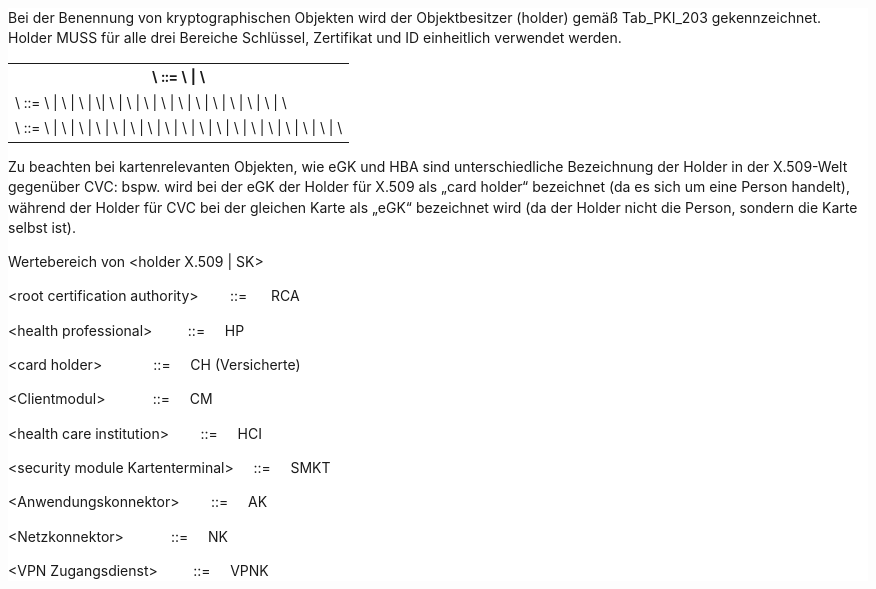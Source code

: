Bei der Benennung von kryptographischen Objekten wird der Objektbesitzer
(holder) gemäß Tab_PKI_203 gekennzeichnet. Holder MUSS für alle drei
Bereiche Schlüssel, Zertifikat und ID einheitlich verwendet werden.

<table><tr><th>
\<holder\> ::= \<holder X.509 | SK\> | \<holder CVC\>

</th></tr><tr><td>
\<holder X.509 | SK\> ::=  
\<root certification authority\> | \<health
professional\> | \<card holder\> | \<Clientmodul\>| \<health care institution\>
| \<security module Kartenterminal\> | \<Anwendungskonnektor\> |
\<Netzkonnektor\> | \<VPN Zugangsdienst\> | \<gematik Trust-service Status
List\> | \<Trust Service Provider\> | \<Signatur Anwendungs Komponente\> |
\<Fachanwendungsspezifischer Dienst\> | \<Zentraler Dienst\> | \<Generischer
Holder\>

</td></tr><tr><td>
\<holder CVC\> ::=  
\<root certification authority\> | \<certification
authority\> | \<certification authority eGK\> | \<certification authority HPC\>
| \<certification authority SMC\> | \<certification authority SAK\> | \<health
professional card\> | \<health professional card role\> | \<health professional
card device\> | \<electronic health card\> | \<security module card\> |
\<security module card role\> | \<security module card device\> |
\<certification authority CAMS_HPC\> | \<certification authority CAMS_SMC\> |
\<CAMS of HPC\> | \<CAMS of SMC\> | \<Kostenträger AdV\>

</td></tr></table>

Zu beachten bei kartenrelevanten Objekten, wie eGK und HBA sind unterschiedliche
Bezeichnung der Holder in der X.509-Welt gegenüber CVC: bspw. wird bei der eGK
der Holder für X.509 als „card holder“ bezeichnet (da es sich um eine
Person handelt), während der Holder für CVC bei der gleichen Karte als
„eGK“ bezeichnet wird (da der Holder nicht die Person, sondern die Karte
selbst ist).

Wertebereich von \<holder X.509 | SK\>

\<root certification authority\>        ::=      RCA

\<health professional\>         ::=     HP

\<card holder\>             ::=     CH (Versicherte)

\<Clientmodul\>            ::=     CM

\<health care institution\>        ::=     HCI

\<security module Kartenterminal\>     ::=     SMKT

\<Anwendungskonnektor\>        ::=     AK

\<Netzkonnektor\>            ::=     NK

\<VPN Zugangsdienst\>         ::=     VPNK
